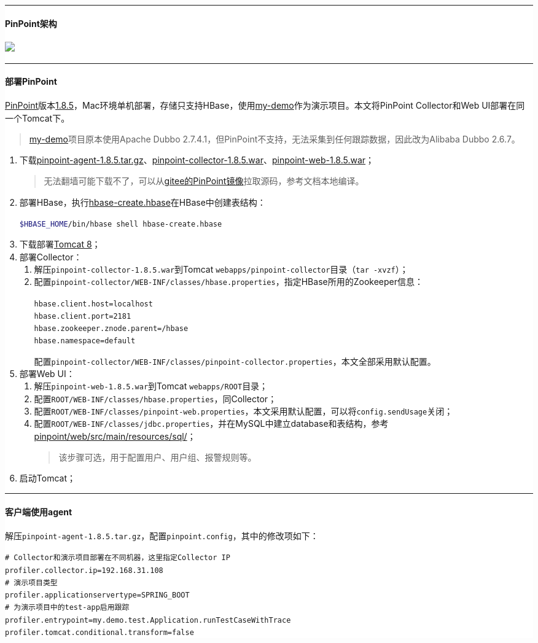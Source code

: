 -------------------------
#### PinPoint架构
<img src="https://richie-leo.github.io/ydres/img/10/120/1012/pinpoint-architecture.png" style="width:99%;max-width:600px;" />

-------------------------
#### 部署PinPoint
[PinPoint](https://github.com/naver/pinpoint)版本[1.8.5](https://github.com/naver/pinpoint/releases/tag/1.8.5)，Mac环境单机部署，存储只支持HBase，使用[my-demo](https://github.com/liuzhibin-cn/my-demo)作为演示项目。本文将PinPoint Collector和Web UI部署在同一个Tomcat下。
> [my-demo](https://github.com/liuzhibin-cn/my-demo)项目原本使用Apache Dubbo 2.7.4.1，但PinPoint不支持，无法采集到任何跟踪数据，因此改为Alibaba Dubbo 2.6.7。

1. 下载[pinpoint-agent-1.8.5.tar.gz](https://github.com/naver/pinpoint/releases/download/1.8.5/pinpoint-agent-1.8.5.tar.gz)、[pinpoint-collector-1.8.5.war](https://github.com/naver/pinpoint/releases/download/1.8.5/pinpoint-collector-1.8.5.war)、[pinpoint-web-1.8.5.war](https://github.com/naver/pinpoint/releases/download/1.8.5/pinpoint-web-1.8.5.war)；
   > 无法翻墙可能下载不了，可以从[gitee的PinPoint镜像](https://gitee.com/mirrors/pinpoint)拉取源码，参考文档本地编译。
2. 部署HBase，执行[hbase-create.hbase](https://github.com/naver/pinpoint/blob/master/hbase/scripts/hbase-create.hbase)在HBase中创建表结构：
   ```sh
   $HBASE_HOME/bin/hbase shell hbase-create.hbase
   ```
3. 下载部署[Tomcat 8](https://tomcat.apache.org/download-80.cgi)；
4. 部署Collector：
   1. 解压`pinpoint-collector-1.8.5.war`到Tomcat `webapps/pinpoint-collector`目录（`tar -xvzf`）；
   2. 配置`pinpoint-collector/WEB-INF/classes/hbase.properties`，指定HBase所用的Zookeeper信息：
      ```
      hbase.client.host=localhost
      hbase.client.port=2181
      hbase.zookeeper.znode.parent=/hbase
      hbase.namespace=default
      ```
      配置`pinpoint-collector/WEB-INF/classes/pinpoint-collector.properties`，本文全部采用默认配置。
5. 部署Web UI：
   1. 解压`pinpoint-web-1.8.5.war`到Tomcat `webapps/ROOT`目录；
   2. 配置`ROOT/WEB-INF/classes/hbase.properties`，同Collector；
   3. 配置`ROOT/WEB-INF/classes/pinpoint-web.properties`，本文采用默认配置，可以将`config.sendUsage`关闭；
   4. 配置`ROOT/WEB-INF/classes/jdbc.properties`，并在MySQL中建立database和表结构，参考[pinpoint/web/src/main/resources/sql/](https://github.com/naver/pinpoint/tree/master/web/src/main/resources/sql)；
      > 该步骤可选，用于配置用户、用户组、报警规则等。
6. 启动Tomcat；

-------------------------
#### 客户端使用agent
解压`pinpoint-agent-1.8.5.tar.gz`，配置`pinpoint.config`，其中的修改项如下：
```
# Collector和演示项目部署在不同机器，这里指定Collector IP
profiler.collector.ip=192.168.31.108
# 演示项目类型
profiler.applicationservertype=SPRING_BOOT
# 为演示项目中的test-app启用跟踪
profiler.entrypoint=my.demo.test.Application.runTestCaseWithTrace
profiler.tomcat.conditional.transform=false
```
